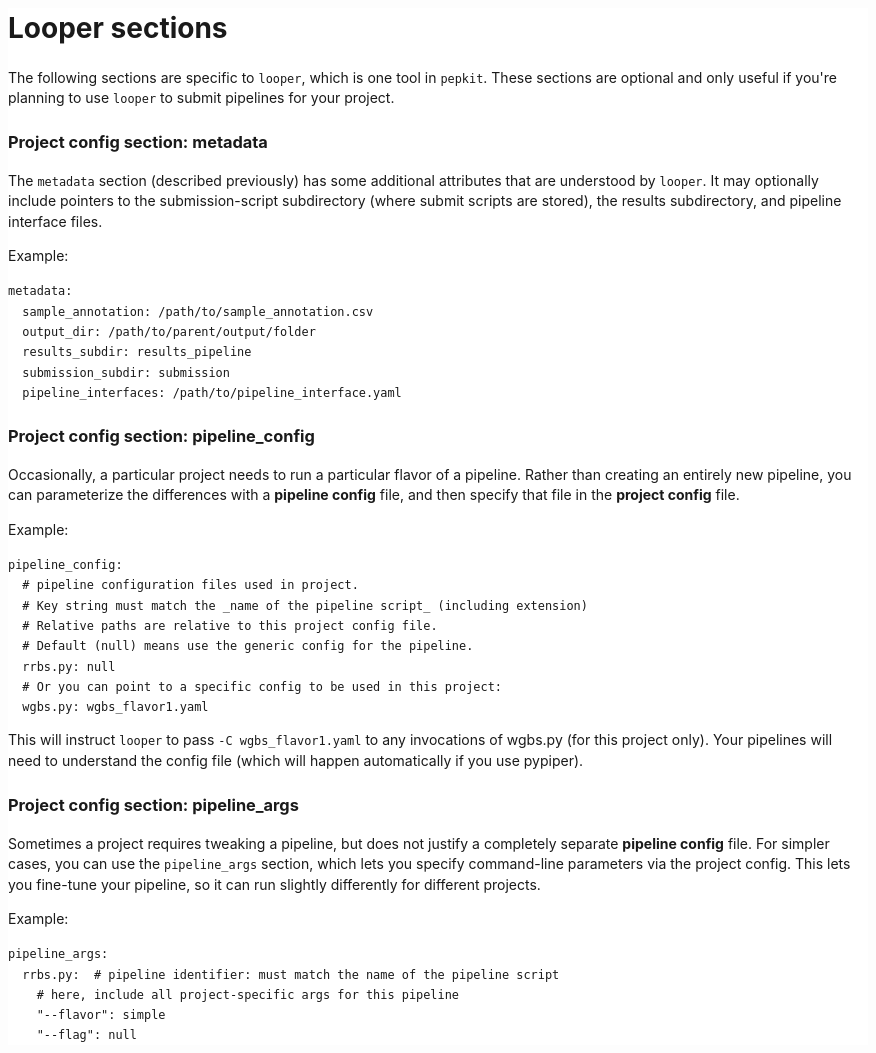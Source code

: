 # Looper sections

The following sections are specific to `looper`, which is one tool in `pepkit`. These sections are optional and only useful if you're planning to use `looper` to submit pipelines for your project.

### Project config section: metadata

The `metadata` section (described previously) has some additional attributes that are understood by `looper`. It may optionally include pointers to the submission-script subdirectory (where submit scripts are stored), the results subdirectory, and pipeline interface files.

Example:

	metadata:
	  sample_annotation: /path/to/sample_annotation.csv
	  output_dir: /path/to/parent/output/folder
	  results_subdir: results_pipeline
	  submission_subdir: submission
	  pipeline_interfaces: /path/to/pipeline_interface.yaml


### Project config section: pipeline_config

Occasionally, a particular project needs to run a particular flavor of a pipeline. Rather than creating an entirely new pipeline, you can parameterize the differences with a **pipeline config** file, and then specify that file in the **project config** file.

Example:

```
pipeline_config:
  # pipeline configuration files used in project.
  # Key string must match the _name of the pipeline script_ (including extension)
  # Relative paths are relative to this project config file.
  # Default (null) means use the generic config for the pipeline.
  rrbs.py: null
  # Or you can point to a specific config to be used in this project:
  wgbs.py: wgbs_flavor1.yaml
```

This will instruct `looper` to pass `-C wgbs_flavor1.yaml` to any invocations of wgbs.py (for this project only). Your pipelines will need to understand the config file (which will happen automatically if you use pypiper).

### Project config section: pipeline_args

Sometimes a project requires tweaking a pipeline, but does not justify a completely separate **pipeline config** file. For simpler cases, you can use the `pipeline_args` section, which lets you specify command-line parameters via the project config. This lets you fine-tune your pipeline, so it can run slightly differently for different projects.

Example:

```
pipeline_args:
  rrbs.py:  # pipeline identifier: must match the name of the pipeline script
	# here, include all project-specific args for this pipeline
	"--flavor": simple
	"--flag": null
```
